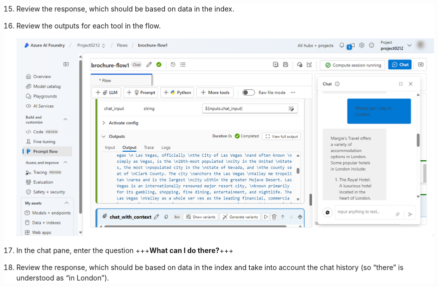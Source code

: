 
15. Review the response, which should be based on data in the index.

16. Review the outputs for each tool in the flow.

    ![](./media/image57.png)


17. In the chat pane, enter the question +++**What can I do there?**+++

18. Review the response, which should be based on data in the index and take into account the chat history (so “there” is understood as “in London”).
